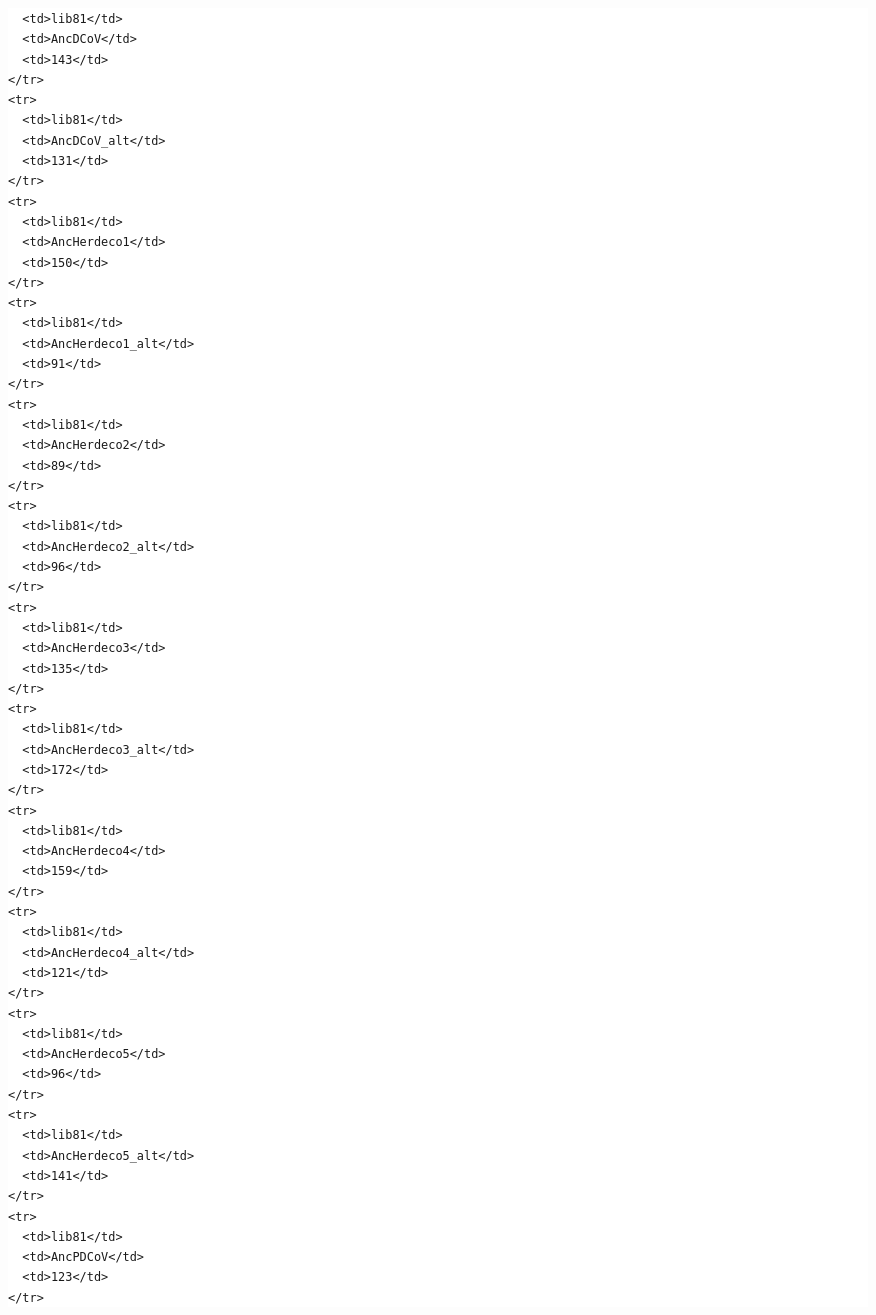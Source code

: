       <td>lib81</td>
      <td>AncDCoV</td>
      <td>143</td>
    </tr>
    <tr>
      <td>lib81</td>
      <td>AncDCoV_alt</td>
      <td>131</td>
    </tr>
    <tr>
      <td>lib81</td>
      <td>AncHerdeco1</td>
      <td>150</td>
    </tr>
    <tr>
      <td>lib81</td>
      <td>AncHerdeco1_alt</td>
      <td>91</td>
    </tr>
    <tr>
      <td>lib81</td>
      <td>AncHerdeco2</td>
      <td>89</td>
    </tr>
    <tr>
      <td>lib81</td>
      <td>AncHerdeco2_alt</td>
      <td>96</td>
    </tr>
    <tr>
      <td>lib81</td>
      <td>AncHerdeco3</td>
      <td>135</td>
    </tr>
    <tr>
      <td>lib81</td>
      <td>AncHerdeco3_alt</td>
      <td>172</td>
    </tr>
    <tr>
      <td>lib81</td>
      <td>AncHerdeco4</td>
      <td>159</td>
    </tr>
    <tr>
      <td>lib81</td>
      <td>AncHerdeco4_alt</td>
      <td>121</td>
    </tr>
    <tr>
      <td>lib81</td>
      <td>AncHerdeco5</td>
      <td>96</td>
    </tr>
    <tr>
      <td>lib81</td>
      <td>AncHerdeco5_alt</td>
      <td>141</td>
    </tr>
    <tr>
      <td>lib81</td>
      <td>AncPDCoV</td>
      <td>123</td>
    </tr>
